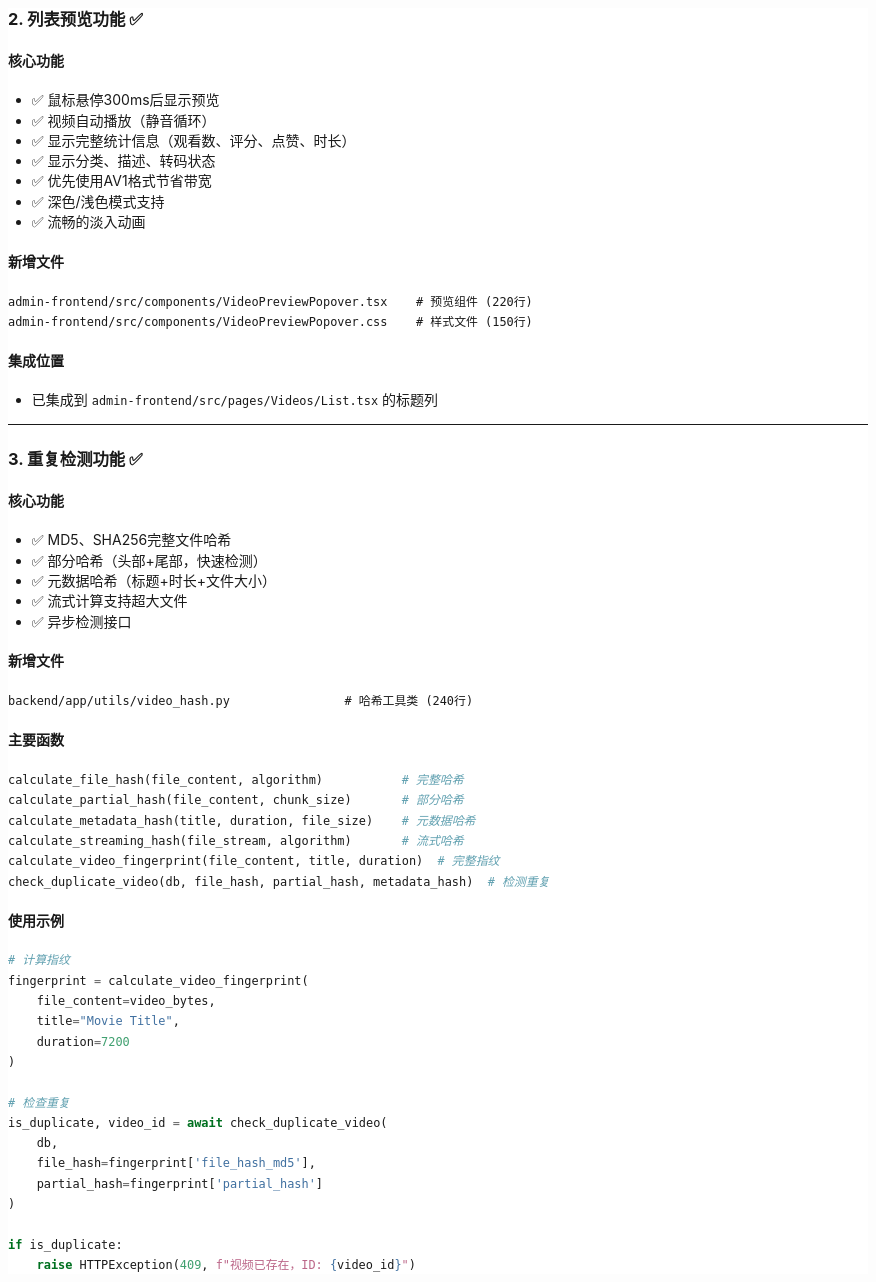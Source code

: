 
### 2. 列表预览功能 ✅

#### 核心功能
- ✅ 鼠标悬停300ms后显示预览
- ✅ 视频自动播放（静音循环）
- ✅ 显示完整统计信息（观看数、评分、点赞、时长）
- ✅ 显示分类、描述、转码状态
- ✅ 优先使用AV1格式节省带宽
- ✅ 深色/浅色模式支持
- ✅ 流畅的淡入动画

#### 新增文件
```
admin-frontend/src/components/VideoPreviewPopover.tsx    # 预览组件 (220行)
admin-frontend/src/components/VideoPreviewPopover.css    # 样式文件 (150行)
```

#### 集成位置
- 已集成到 `admin-frontend/src/pages/Videos/List.tsx` 的标题列

---

### 3. 重复检测功能 ✅

#### 核心功能
- ✅ MD5、SHA256完整文件哈希
- ✅ 部分哈希（头部+尾部，快速检测）
- ✅ 元数据哈希（标题+时长+文件大小）
- ✅ 流式计算支持超大文件
- ✅ 异步检测接口

#### 新增文件
```
backend/app/utils/video_hash.py                # 哈希工具类 (240行)
```

#### 主要函数
```python
calculate_file_hash(file_content, algorithm)           # 完整哈希
calculate_partial_hash(file_content, chunk_size)       # 部分哈希
calculate_metadata_hash(title, duration, file_size)    # 元数据哈希
calculate_streaming_hash(file_stream, algorithm)       # 流式哈希
calculate_video_fingerprint(file_content, title, duration)  # 完整指纹
check_duplicate_video(db, file_hash, partial_hash, metadata_hash)  # 检测重复
```

#### 使用示例
```python
# 计算指纹
fingerprint = calculate_video_fingerprint(
    file_content=video_bytes,
    title="Movie Title",
    duration=7200
)

# 检查重复
is_duplicate, video_id = await check_duplicate_video(
    db,
    file_hash=fingerprint['file_hash_md5'],
    partial_hash=fingerprint['partial_hash']
)

if is_duplicate:
    raise HTTPException(409, f"视频已存在，ID: {video_id}")
```